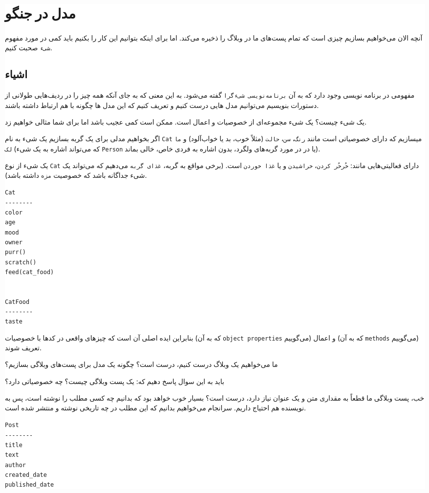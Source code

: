 # مدل در جنگو

آنچه الان می‌خواهیم بسازیم چیزی است که تمام پست‌های ما در وبلاگ را ذخیره می‌کند. اما برای اینکه بتوانیم این کار را بکنیم باید کمی در مورد مفهوم `شیء` صحبت کنیم.

## اشیاء

مفهومی در برنامه نویسی وجود دارد که به آن `برنامه‌نویسی شیء‌گرا` گفته می‌شود. به این معنی که به جای آنکه همه چیز را در ردیف‌هایی طولانی از دستورات بنویسیم می‌توانیم مدل هایی درست کنیم و تعریف کنیم که این مدل ها چگونه با هم ارتباط داشته باشند.

یک شیء چیست؟ یک شیء مجموعه‌ای از خصوصیات و اعمال است. ممکن است کمی عجیب باشد اما برای شما مثالی خواهیم زد.

اگر بخواهیم مدلی برای یک گربه بسازیم یک شیء به نام `Cat` میسازیم که دارای خصوصیاتی است مانند `رنگ`، `سن`، `حالت` (مثلاً خوب، بد یا خواب‌آلود) و `مالک` (که می‌تواند اشاره به یک شیء `Person` یا در در مورد گربه‌های ولگرد، بدون اشاره به فردی خاص، خالی بماند).

یک شیء از نوع `Cat` دارای فعالیتی‌هایی مانند: `خُرخُر کردن`، `خراشیدن` و یا `غذا خوردن` است. (برخی مواقع به گربه، `غذای گربه` می‌‌دهیم که می‌تواند یک شیء جداگانه باشد که خصوصیت `مزه` داشته باشد).

    Cat
    --------
    color
    age
    mood
    owner
    purr()
    scratch()
    feed(cat_food)
    

    CatFood
    --------
    taste
    

بنابراین ایده اصلی آن است که چیزهای واقعی در کدها با خصوصیات (که به آن `object properties` می‌گوییم) و اعمال (که به آن `methods` می‌گوییم) تعریف شوند.

ما می‌خواهیم یک وبلاگ درست کنیم، درست است؟ چگونه یک مدل برای پست‌های وبلاگی بسازیم؟

باید به این سوال پاسخ دهیم که: یک پست وبلاگی چیست؟ چه خصوصیاتی دارد؟

خب، پست وبلاگی ما قطعاً به مقداری متن و یک عنوان نیاز دارد، درست است؟ بسیار خوب خواهد بود که بدانیم چه کسی مطلب را نوشته است، پس به نویسنده هم احتیاج داریم. سرانجام می‌خواهیم بدانیم که این مطلب در چه تاریخی نوشته و منتشر شده است.

    Post
    --------
    title
    text
    author
    created_date
    published_date
    